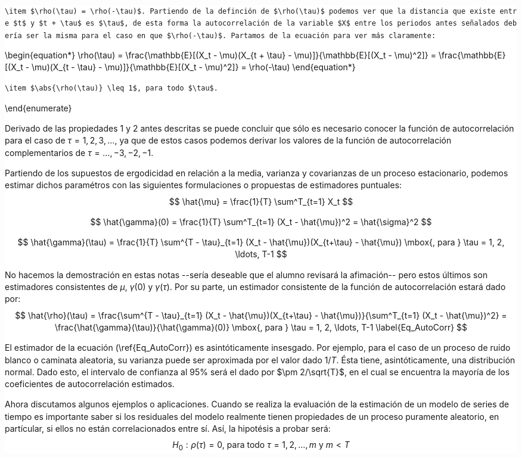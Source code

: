 	\item $\rho(\tau) = \rho(-\tau)$. Partiendo de la definción de $\rho(\tau)$ podemos ver que la distancia que existe entre $t$ y $t + \tau$ es $\tau$, de esta forma la autocorrelación de la variable $X$ entre los periodos antes señalados debería ser la misma para el caso en que $\rho(-\tau)$. Partamos de la ecuación para ver más claramente:
\begin{equation*}
    \rho(\tau) = \frac{\mathbb{E}[(X_t - \mu)(X_{t + \tau} - \mu)]}{\mathbb{E}[(X_t - \mu)^2]} = \frac{\mathbb{E}[(X_t - \mu)(X_{t - \tau} - \mu)]}{\mathbb{E}[(X_t - \mu)^2]} = \rho(-\tau)
\end{equation*}

    \item $\abs{\rho(\tau)} \leq 1$, para todo $\tau$.
\end{enumerate}

Derivado de las propiedades 1 y 2 antes descritas se puede concluir que sólo es necesario conocer la función de autocorrelación para el caso de $\tau = 1, 2, 3, \ldots$, ya que de estos casos podemos derivar los valores de la función de autocorrelación complementarios de $\tau = \ldots, -3, -2, -1$.

Partiendo de los supuestos de ergodicidad en relación a la media, varianza y covarianzas de un proceso estacionario, podemos estimar dichos paramétros con las siguientes formulaciones o propuestas de estimadores puntuales:
$$
    \hat{\mu} = \frac{1}{T} \sum^T_{t=1} X_t
$$

$$
    \hat{\gamma}(0) = \frac{1}{T} \sum^T_{t=1} (X_t - \hat{\mu})^2 = \hat{\sigma}^2
$$


$$
    \hat{\gamma}(\tau) = \frac{1}{T} \sum^{T - \tau}_{t=1} (X_t - \hat{\mu})(X_{t+\tau} - \hat{\mu}) \mbox{, para } \tau = 1, 2, \ldots, T-1
$$

No hacemos la demostración en estas notas --sería deseable que el alumno revisará la afimación-- pero estos últimos son estimadores consistentes de $\mu$, $\gamma(0)$ y $\gamma(\tau)$. Por su parte, un estimador consistente de la función de autocorrelación estará dado por:
$$
    \hat{\rho}(\tau) = \frac{\sum^{T - \tau}_{t=1} (X_t - \hat{\mu})(X_{t+\tau} - \hat{\mu})}{\sum^T_{t=1} (X_t - \hat{\mu})^2} = \frac{\hat{\gamma}(\tau)}{\hat{\gamma}(0)} \mbox{, para } \tau = 1, 2, \ldots, T-1
    \label{Eq_AutoCorr}
$$

El estimador de la ecuación (\ref{Eq_AutoCorr}) es asintóticamente insesgado. Por ejemplo, para el caso de un proceso de ruido blanco o caminata aleatoria, su varianza puede ser aproximada por el valor dado $1/T$. Ésta tiene, asintóticamente, una distribución normal. Dado esto, el intervalo de confianza al $95\%$ será el dado por $\pm 2/\sqrt{T}$, en el cual se encuentra la mayoría de los coeficientes de autocorrelación estimados.

Ahora discutamos algunos ejemplos o aplicaciones. Cuando se realiza la evaluación de la estimación de un modelo de series de tiempo es importante saber si los residuales del modelo realmente tienen propiedades de un proceso puramente aleatorio, en partícular, si ellos no están correlacionados entre sí. Así, la hipotésis a probar será:
$$
    H_0 : \rho(\tau) = 0 \mbox{, para todo } \tau = 1, 2, \ldots, m \mbox{ y } m < T
$$
